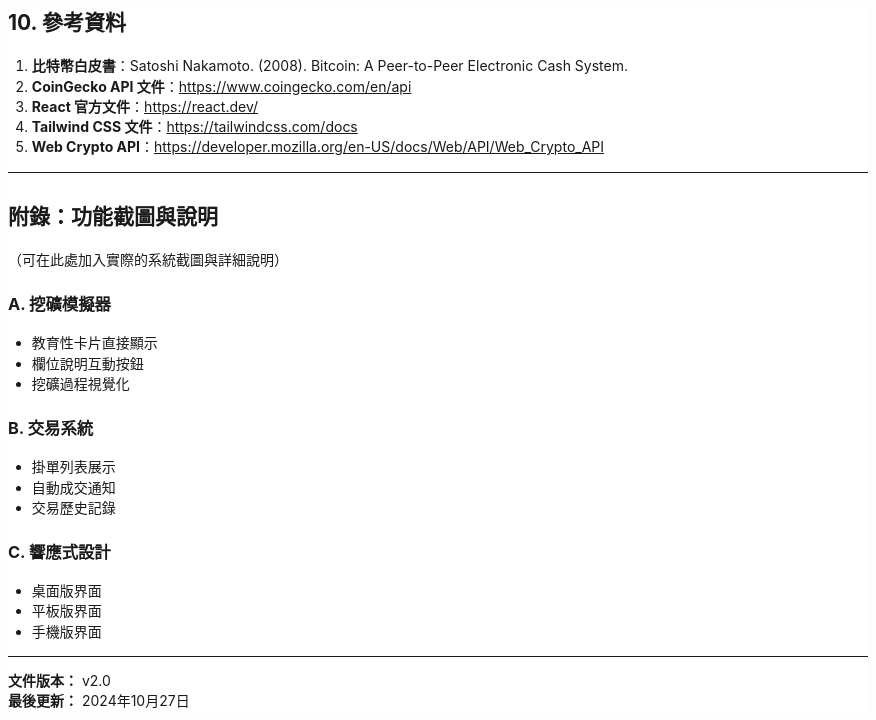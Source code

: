 
## 10. 參考資料

1. **比特幣白皮書**：Satoshi Nakamoto. (2008). Bitcoin: A Peer-to-Peer Electronic Cash System.
2. **CoinGecko API 文件**：https://www.coingecko.com/en/api
3. **React 官方文件**：https://react.dev/
4. **Tailwind CSS 文件**：https://tailwindcss.com/docs
5. **Web Crypto API**：https://developer.mozilla.org/en-US/docs/Web/API/Web_Crypto_API

---

## 附錄：功能截圖與說明

（可在此處加入實際的系統截圖與詳細說明）

### A. 挖礦模擬器
- 教育性卡片直接顯示
- 欄位說明互動按鈕
- 挖礦過程視覺化

### B. 交易系統
- 掛單列表展示
- 自動成交通知
- 交易歷史記錄

### C. 響應式設計
- 桌面版界面
- 平板版界面
- 手機版界面

---

**文件版本：** v2.0  
**最後更新：** 2024年10月27日

